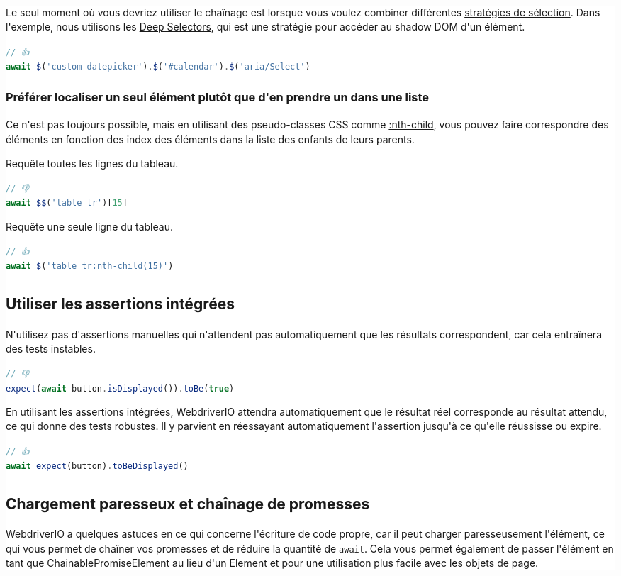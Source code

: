Le seul moment où vous devriez utiliser le chaînage est lorsque vous voulez combiner différentes [stratégies de sélection](https://webdriver.io/docs/selectors/#custom-selector-strategies).
Dans l'exemple, nous utilisons les [Deep Selectors](https://webdriver.io/docs/selectors#deep-selectors), qui est une stratégie pour accéder au shadow DOM d'un élément.

``` js
// 👍
await $('custom-datepicker').$('#calendar').$('aria/Select')
```

### Préférer localiser un seul élément plutôt que d'en prendre un dans une liste

Ce n'est pas toujours possible, mais en utilisant des pseudo-classes CSS comme [:nth-child](https://developer.mozilla.org/en-US/docs/Web/CSS/:nth-child), vous pouvez faire correspondre des éléments en fonction des index des éléments dans la liste des enfants de leurs parents.

Requête toutes les lignes du tableau.

```js
// 👎
await $$('table tr')[15]
```

Requête une seule ligne du tableau.

```js
// 👍
await $('table tr:nth-child(15)')
```

## Utiliser les assertions intégrées

N'utilisez pas d'assertions manuelles qui n'attendent pas automatiquement que les résultats correspondent, car cela entraînera des tests instables.

```js
// 👎
expect(await button.isDisplayed()).toBe(true)
```

En utilisant les assertions intégrées, WebdriverIO attendra automatiquement que le résultat réel corresponde au résultat attendu, ce qui donne des tests robustes.
Il y parvient en réessayant automatiquement l'assertion jusqu'à ce qu'elle réussisse ou expire.

```js
// 👍
await expect(button).toBeDisplayed()
```

## Chargement paresseux et chaînage de promesses

WebdriverIO a quelques astuces en ce qui concerne l'écriture de code propre, car il peut charger paresseusement l'élément, ce qui vous permet de chaîner vos promesses et de réduire la quantité de `await`. Cela vous permet également de passer l'élément en tant que ChainablePromiseElement au lieu d'un Element et pour une utilisation plus facile avec les objets de page.
